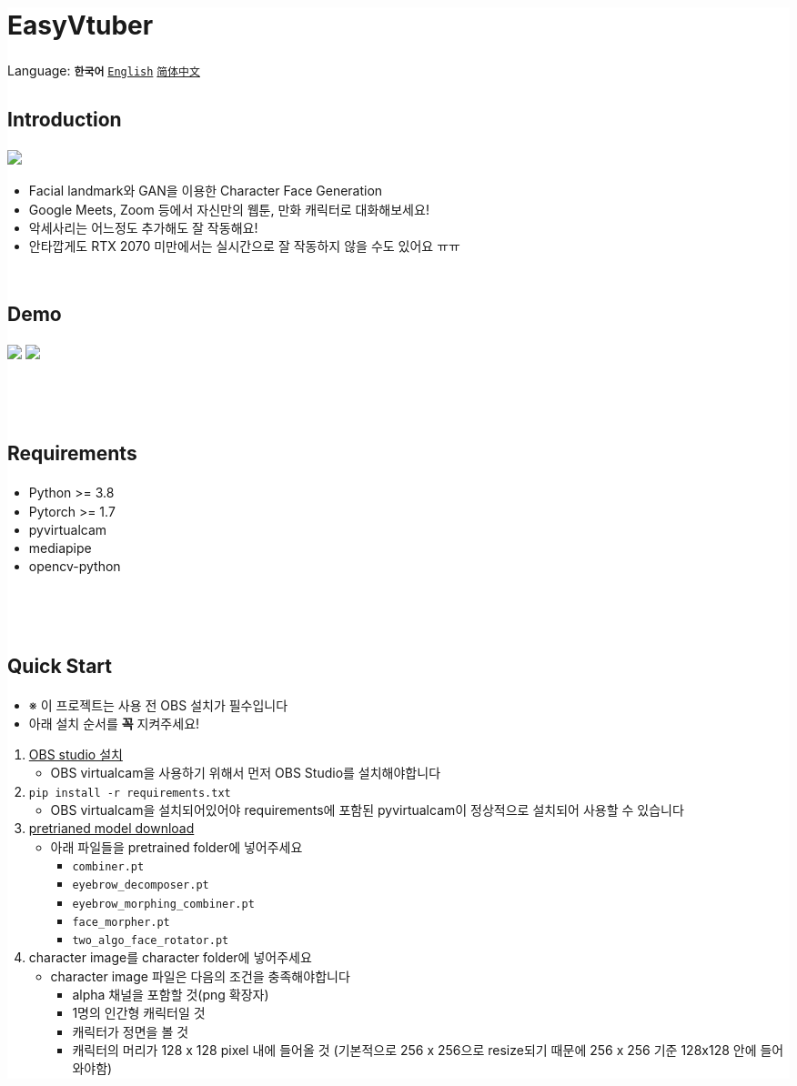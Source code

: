 # EasyVtuber
Language: 
**`한국어`** 
[`English`](https://github.com/GunwooHan/EasyVtuber/blob/main/ReadmeEn.md)
[`简体中文`](https://github.com/GunwooHan/EasyVtuber/blob/main/ReadmeZh.md)

## Introduction
![](assets/sample_luda.gif)

- Facial landmark와 GAN을 이용한 Character Face Generation 
- Google Meets, Zoom 등에서 자신만의 웹툰, 만화 캐릭터로 대화해보세요!
- 악세사리는 어느정도 추가해도 잘 작동해요!
- 안타깝게도 RTX 2070 미만에서는 실시간으로 잘 작동하지 않을 수도 있어요 ㅠㅠ
<br/><br/>

## Demo
![](assets/sample_luda_debug.gif)
![](assets/sample_zoom.gif)

<br/><br/>

## Requirements
- Python >= 3.8 
- Pytorch >= 1.7 
- pyvirtualcam
- mediapipe
- opencv-python

<br/><br/>

## Quick Start
- ※ 이 프로젝트는 사용 전 OBS 설치가 필수입니다
- 아래 설치 순서를 __꼭__ 지켜주세요!

1. [OBS studio 설치](<https://obsproject.com/ko>)
   - OBS virtualcam을 사용하기 위해서 먼저 OBS Studio를 설치해야합니다
2. ```pip install -r requirements.txt```
   - OBS virtualcam을 설치되어있어야 requirements에 포함된 pyvirtualcam이 정상적으로 설치되어 사용할 수 있습니다
3. [pretrianed model download](<https://www.dropbox.com/s/tsl04y5wvg73ij4/talking-head-anime-2-model.zip?dl=0>)
   - 아래 파일들을 pretrained folder에 넣어주세요
     - `combiner.pt`
     - `eyebrow_decomposer.pt`
     - `eyebrow_morphing_combiner.pt`
     - `face_morpher.pt`
     - `two_algo_face_rotator.pt`
4. character image를 character folder에 넣어주세요
   - character image 파일은 다음의 조건을 충족해야합니다
     - alpha 채널을 포함할 것(png 확장자)
     - 1명의 인간형 캐릭터일 것
     - 캐릭터가 정면을 볼 것
     - 캐릭터의 머리가 128 x 128 pixel 내에 들어올 것 (기본적으로 256 x 256으로 resize되기 때문에 256 x 256 기준 128x128 안에 들어와야함)
    